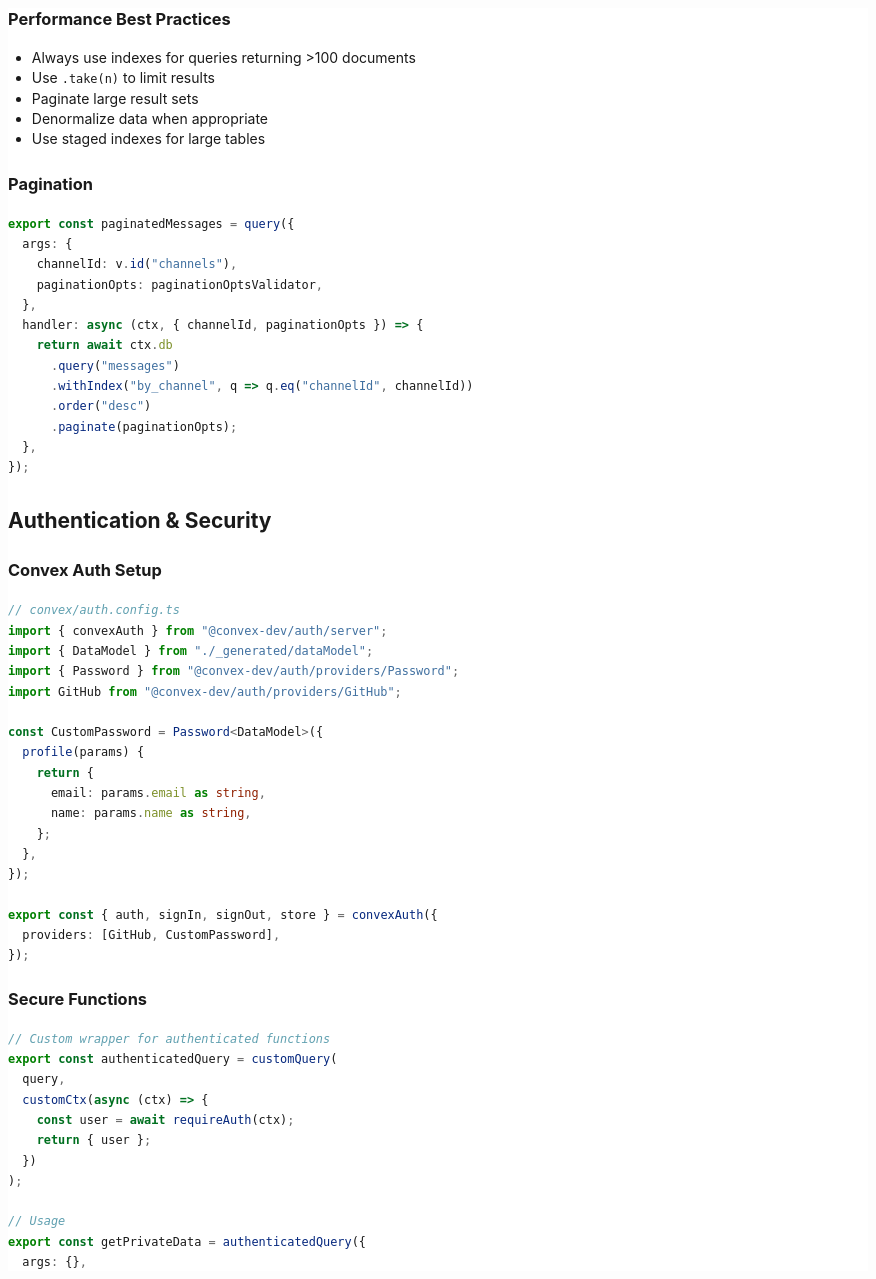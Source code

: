### Performance Best Practices
- Always use indexes for queries returning >100 documents
- Use `.take(n)` to limit results
- Paginate large result sets
- Denormalize data when appropriate
- Use staged indexes for large tables

### Pagination
```typescript
export const paginatedMessages = query({
  args: {
    channelId: v.id("channels"),
    paginationOpts: paginationOptsValidator,
  },
  handler: async (ctx, { channelId, paginationOpts }) => {
    return await ctx.db
      .query("messages")
      .withIndex("by_channel", q => q.eq("channelId", channelId))
      .order("desc")
      .paginate(paginationOpts);
  },
});
```

## Authentication & Security

### Convex Auth Setup
```typescript
// convex/auth.config.ts
import { convexAuth } from "@convex-dev/auth/server";
import { DataModel } from "./_generated/dataModel";
import { Password } from "@convex-dev/auth/providers/Password";
import GitHub from "@convex-dev/auth/providers/GitHub";

const CustomPassword = Password<DataModel>({
  profile(params) {
    return {
      email: params.email as string,
      name: params.name as string,
    };
  },
});

export const { auth, signIn, signOut, store } = convexAuth({
  providers: [GitHub, CustomPassword],
});
```

### Secure Functions
```typescript
// Custom wrapper for authenticated functions
export const authenticatedQuery = customQuery(
  query,
  customCtx(async (ctx) => {
    const user = await requireAuth(ctx);
    return { user };
  })
);

// Usage
export const getPrivateData = authenticatedQuery({
  args: {},
```